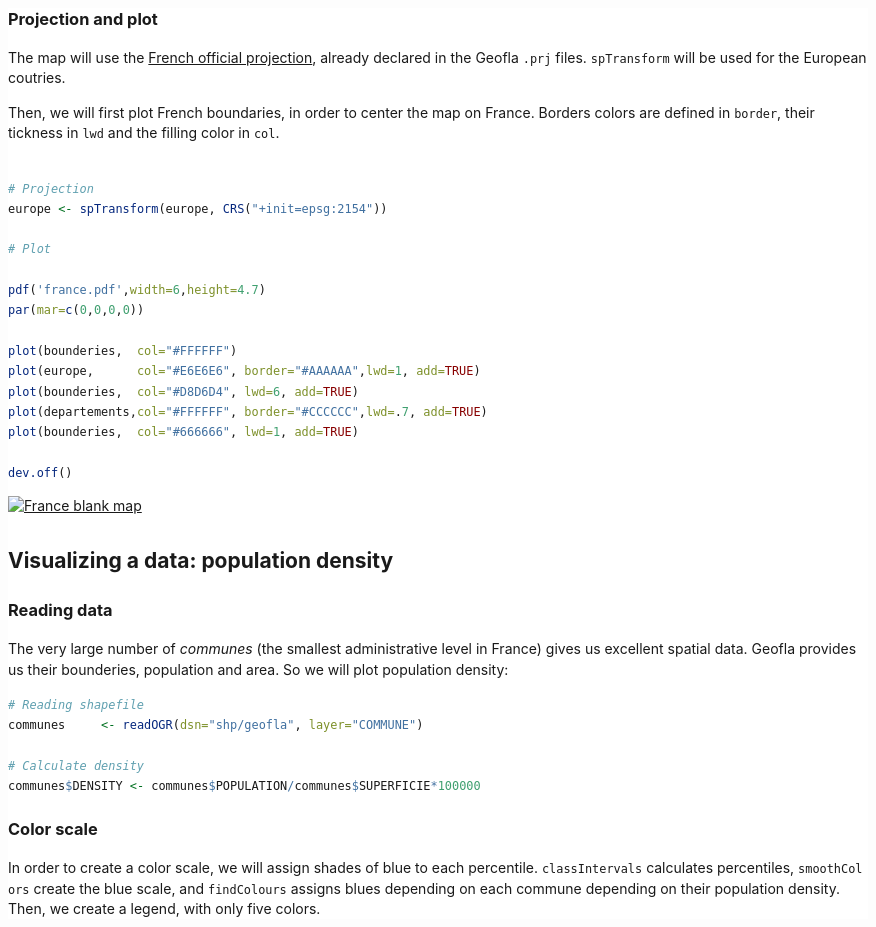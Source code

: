 
### Projection and plot

The map will use the [French official projection](http://www.legifrance.gouv.fr/affichTexte.do?cidTexte=JORFTEXT000000387816&fastPos=1&fastReqId=2039166907&categorieLien=cid&oldAction=rechTexte), already declared in the Geofla `.prj` files. `spTransform` will be used for the European coutries. 

Then, we will first plot French boundaries, in order to center the map on France. Borders colors are defined in `border`, their tickness in `lwd` and the filling color in `col`. 

```r

# Projection
europe <- spTransform(europe, CRS("+init=epsg:2154"))

# Plot

pdf('france.pdf',width=6,height=4.7)
par(mar=c(0,0,0,0))

plot(bounderies,  col="#FFFFFF")
plot(europe,      col="#E6E6E6", border="#AAAAAA",lwd=1, add=TRUE)
plot(bounderies,  col="#D8D6D4", lwd=6, add=TRUE)
plot(departements,col="#FFFFFF", border="#CCCCCC",lwd=.7, add=TRUE)
plot(bounderies,  col="#666666", lwd=1, add=TRUE)

dev.off() 
```

[![France blank map]({{site.base}}/medias/carto/france.jpg)]({{site.base}}/medias/carto/france.pdf)

## Visualizing a data: population density


### Reading data
The very large number of _communes_ (the smallest administrative level in France) gives us excellent spatial data. Geofla provides us their bounderies, population and area. So we will plot population density:


```r
# Reading shapefile
communes     <- readOGR(dsn="shp/geofla", layer="COMMUNE")

# Calculate density
communes$DENSITY <- communes$POPULATION/communes$SUPERFICIE*100000
```


### Color scale 
In order to create a color scale, we will assign shades of blue to each percentile. `classIntervals` calculates percentiles, `smoothColors` create the blue scale, and `findColours` assigns blues depending on each commune depending on their population density. Then, we create a legend, with only five colors.
